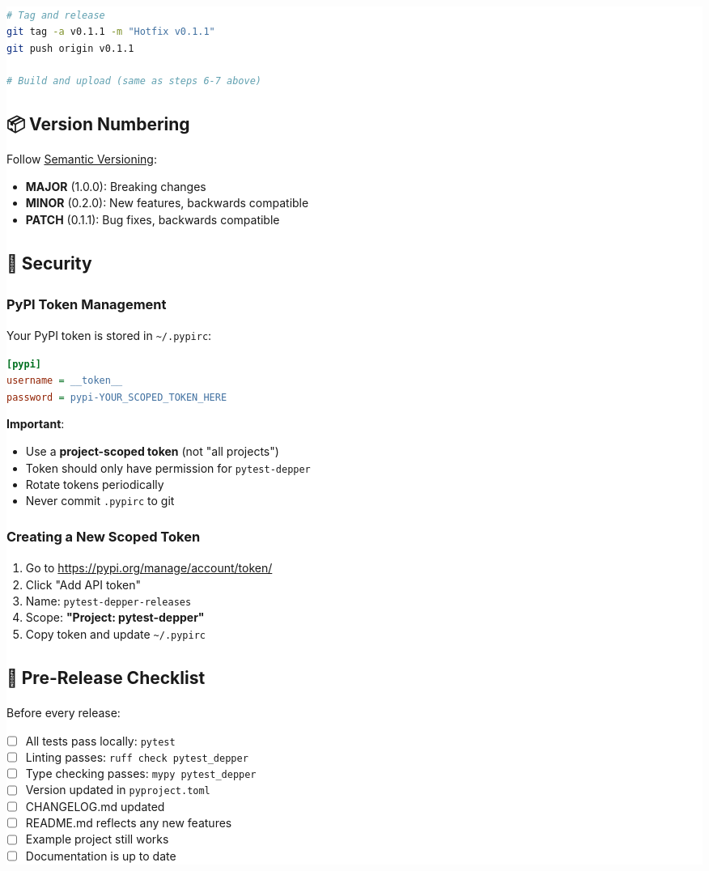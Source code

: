 ```bash
# Tag and release
git tag -a v0.1.1 -m "Hotfix v0.1.1"
git push origin v0.1.1

# Build and upload (same as steps 6-7 above)
```

## 📦 Version Numbering

Follow [Semantic Versioning](https://semver.org/):

- **MAJOR** (1.0.0): Breaking changes
- **MINOR** (0.2.0): New features, backwards compatible
- **PATCH** (0.1.1): Bug fixes, backwards compatible

## 🔐 Security

### PyPI Token Management

Your PyPI token is stored in `~/.pypirc`:

```ini
[pypi]
username = __token__
password = pypi-YOUR_SCOPED_TOKEN_HERE
```

**Important**:
- Use a **project-scoped token** (not "all projects")
- Token should only have permission for `pytest-depper`
- Rotate tokens periodically
- Never commit `.pypirc` to git

### Creating a New Scoped Token

1. Go to https://pypi.org/manage/account/token/
2. Click "Add API token"
3. Name: `pytest-depper-releases`
4. Scope: **"Project: pytest-depper"**
5. Copy token and update `~/.pypirc`

## 📝 Pre-Release Checklist

Before every release:

- [ ] All tests pass locally: `pytest`
- [ ] Linting passes: `ruff check pytest_depper`
- [ ] Type checking passes: `mypy pytest_depper`
- [ ] Version updated in `pyproject.toml`
- [ ] CHANGELOG.md updated
- [ ] README.md reflects any new features
- [ ] Example project still works
- [ ] Documentation is up to date
